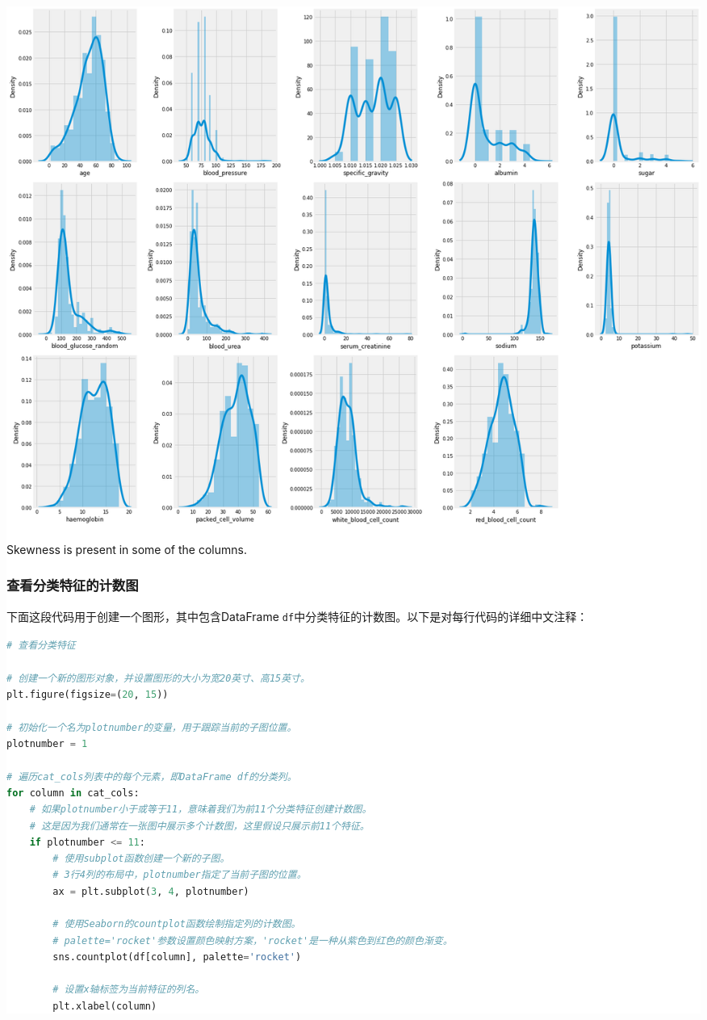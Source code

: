 ![0.4distribution](01图片/0.4distribution.png)



Skewness is present in some of the columns.

### 查看分类特征的计数图
下面这段代码用于创建一个图形，其中包含DataFrame `df`中分类特征的计数图。以下是对每行代码的详细中文注释：

```python
# 查看分类特征

# 创建一个新的图形对象，并设置图形的大小为宽20英寸、高15英寸。
plt.figure(figsize=(20, 15))

# 初始化一个名为plotnumber的变量，用于跟踪当前的子图位置。
plotnumber = 1

# 遍历cat_cols列表中的每个元素，即DataFrame df的分类列。
for column in cat_cols:
    # 如果plotnumber小于或等于11，意味着我们为前11个分类特征创建计数图。
    # 这是因为我们通常在一张图中展示多个计数图，这里假设只展示前11个特征。
    if plotnumber <= 11:
        # 使用subplot函数创建一个新的子图。
        # 3行4列的布局中，plotnumber指定了当前子图的位置。
        ax = plt.subplot(3, 4, plotnumber)
        
        # 使用Seaborn的countplot函数绘制指定列的计数图。
        # palette='rocket'参数设置颜色映射方案，'rocket'是一种从紫色到红色的颜色渐变。
        sns.countplot(df[column], palette='rocket')
        
        # 设置x轴标签为当前特征的列名。
        plt.xlabel(column)
```